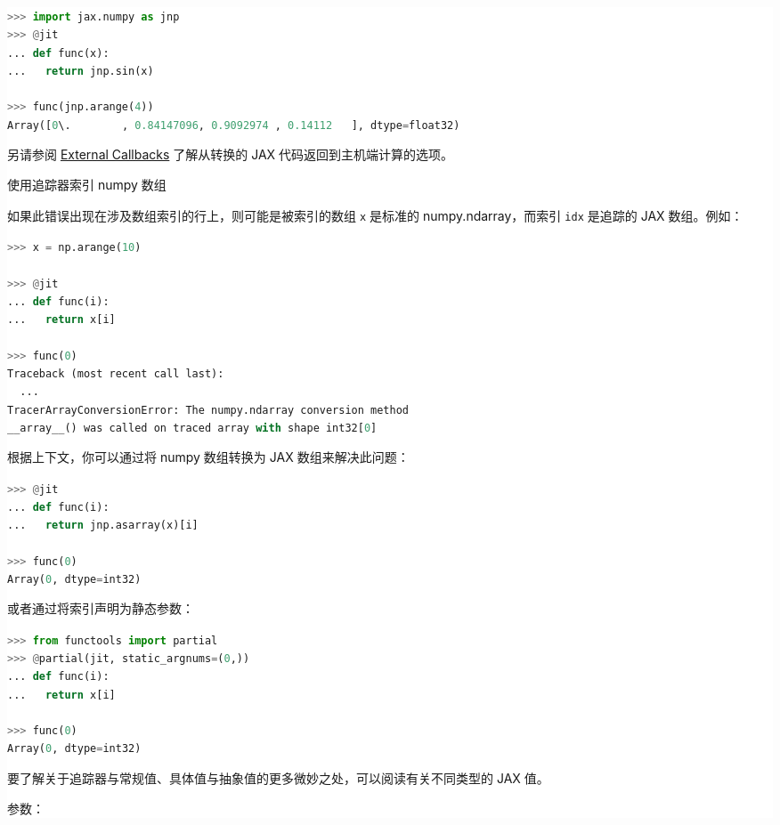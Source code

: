 ```py
>>> import jax.numpy as jnp
>>> @jit
... def func(x):
...   return jnp.sin(x)

>>> func(jnp.arange(4))
Array([0\.        , 0.84147096, 0.9092974 , 0.14112   ], dtype=float32) 
```

另请参阅 [External Callbacks](https://jax.readthedocs.io/en/latest/notebooks/external_callbacks.html) 了解从转换的 JAX 代码返回到主机端计算的选项。

使用追踪器索引 numpy 数组

如果此错误出现在涉及数组索引的行上，则可能是被索引的数组 `x` 是标准的 numpy.ndarray，而索引 `idx` 是追踪的 JAX 数组。例如：

```py
>>> x = np.arange(10)

>>> @jit
... def func(i):
...   return x[i]

>>> func(0)  
Traceback (most recent call last):
  ...
TracerArrayConversionError: The numpy.ndarray conversion method
__array__() was called on traced array with shape int32[0] 
```

根据上下文，你可以通过将 numpy 数组转换为 JAX 数组来解决此问题：

```py
>>> @jit
... def func(i):
...   return jnp.asarray(x)[i]

>>> func(0)
Array(0, dtype=int32) 
```

或者通过将索引声明为静态参数：

```py
>>> from functools import partial
>>> @partial(jit, static_argnums=(0,))
... def func(i):
...   return x[i]

>>> func(0)
Array(0, dtype=int32) 
```

要了解关于追踪器与常规值、具体值与抽象值的更多微妙之处，可以阅读有关不同类型的 JAX 值。

参数：
